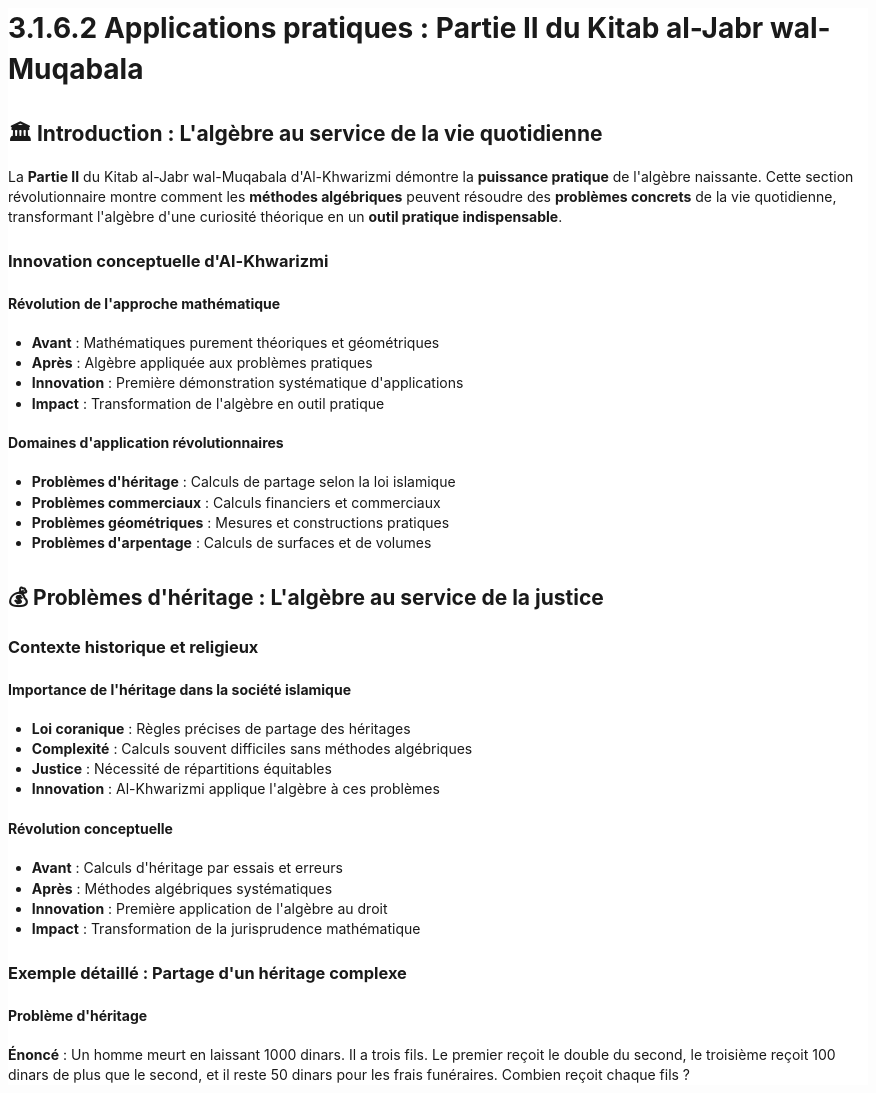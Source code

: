 # 3.1.6.2 Applications pratiques : Partie II du Kitab al-Jabr wal-Muqabala

## 🏛️ Introduction : L'algèbre au service de la vie quotidienne

La **Partie II** du Kitab al-Jabr wal-Muqabala d'Al-Khwarizmi démontre la **puissance pratique** de l'algèbre naissante. Cette section révolutionnaire montre comment les **méthodes algébriques** peuvent résoudre des **problèmes concrets** de la vie quotidienne, transformant l'algèbre d'une curiosité théorique en un **outil pratique indispensable**.

### **Innovation conceptuelle d'Al-Khwarizmi**

#### **Révolution de l'approche mathématique**
- **Avant** : Mathématiques purement théoriques et géométriques
- **Après** : Algèbre appliquée aux problèmes pratiques
- **Innovation** : Première démonstration systématique d'applications
- **Impact** : Transformation de l'algèbre en outil pratique

#### **Domaines d'application révolutionnaires**
- **Problèmes d'héritage** : Calculs de partage selon la loi islamique
- **Problèmes commerciaux** : Calculs financiers et commerciaux
- **Problèmes géométriques** : Mesures et constructions pratiques
- **Problèmes d'arpentage** : Calculs de surfaces et de volumes

## 💰 Problèmes d'héritage : L'algèbre au service de la justice

### **Contexte historique et religieux**

#### **Importance de l'héritage dans la société islamique**
- **Loi coranique** : Règles précises de partage des héritages
- **Complexité** : Calculs souvent difficiles sans méthodes algébriques
- **Justice** : Nécessité de répartitions équitables
- **Innovation** : Al-Khwarizmi applique l'algèbre à ces problèmes

#### **Révolution conceptuelle**
- **Avant** : Calculs d'héritage par essais et erreurs
- **Après** : Méthodes algébriques systématiques
- **Innovation** : Première application de l'algèbre au droit
- **Impact** : Transformation de la jurisprudence mathématique

### **Exemple détaillé : Partage d'un héritage complexe**

#### **Problème d'héritage**
**Énoncé** : Un homme meurt en laissant 1000 dinars. Il a trois fils. Le premier reçoit le double du second, le troisième reçoit 100 dinars de plus que le second, et il reste 50 dinars pour les frais funéraires. Combien reçoit chaque fils ?

